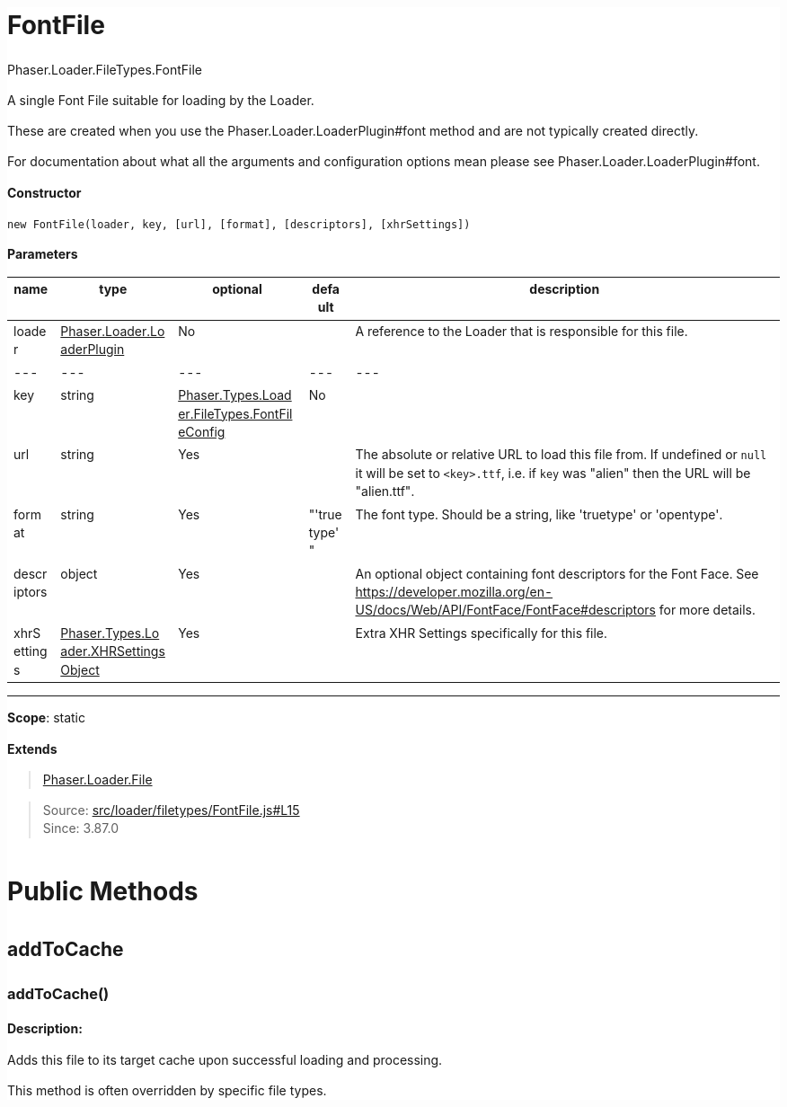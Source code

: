 # FontFile

Phaser.Loader.FileTypes.FontFile

A single Font File suitable for loading by the Loader.

These are created when you use the Phaser.Loader.LoaderPlugin#font method and are not typically created directly.

For documentation about what all the arguments and configuration options mean please see Phaser.Loader.LoaderPlugin#font.

**Constructor**

`new FontFile(loader, key, [url], [format], [descriptors], [xhrSettings])`

**Parameters**

| name | type | optional | default | description |
| --- | --- | --- | --- | --- |
| loader | [Phaser.Loader.LoaderPlugin](loader-loaderplugin.md) | No |  | A reference to the Loader that is responsible for this file. |
| --- | --- | --- | --- | --- |
| key | string | [Phaser.Types.Loader.FileTypes.FontFileConfig](../typedef/types-loader-filetypes.md) | No |  | The key to use for this file, or a file configuration object. |
| url | string | Yes |  | The absolute or relative URL to load this file from. If undefined or `null` it will be set to `<key>.ttf`, i.e. if `key` was "alien" then the URL will be "alien.ttf". |
| format | string | Yes | "'truetype'" | The font type. Should be a string, like 'truetype' or 'opentype'. |
| descriptors | object | Yes |  | An optional object containing font descriptors for the Font Face. See <https://developer.mozilla.org/en-US/docs/Web/API/FontFace/FontFace#descriptors> for more details. |
| xhrSettings | [Phaser.Types.Loader.XHRSettingsObject](../typedef/types-loader.md) | Yes |  | Extra XHR Settings specifically for this file. |

---

**Scope**: static

**Extends**

> [Phaser.Loader.File](loader-file.md)

> Source: [src/loader/filetypes/FontFile.js#L15](https://github.com/phaserjs/phaser/blob/v3.87.0/src/loader/filetypes/FontFile.js#L15)  
> Since: 3.87.0

# Public Methods

## addToCache

### <instance> addToCache()

**Description:**

Adds this file to its target cache upon successful loading and processing.

This method is often overridden by specific file types.
